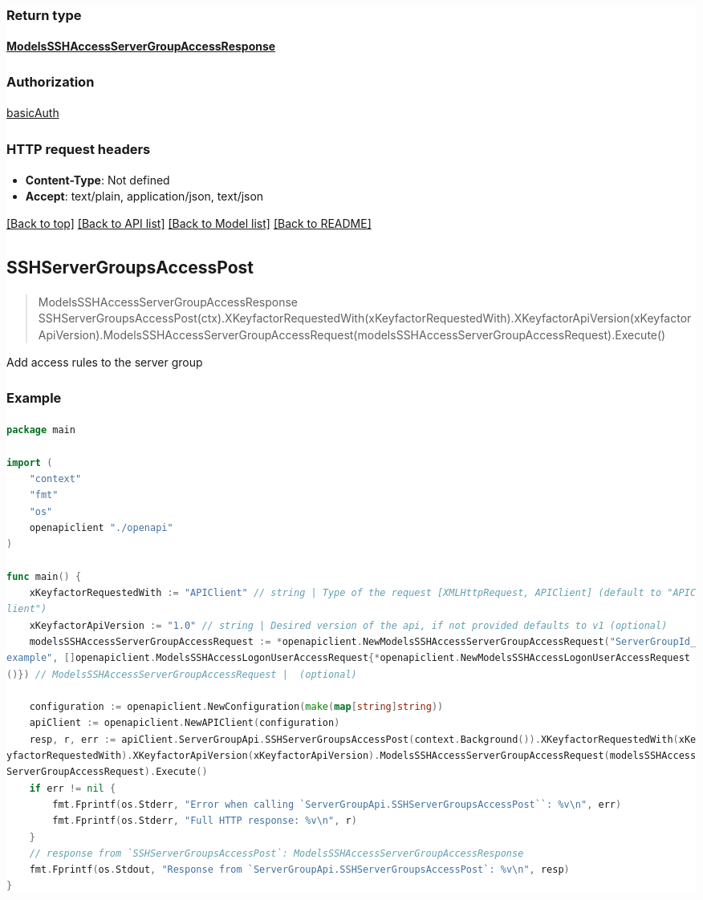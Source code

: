 ### Return type

[**ModelsSSHAccessServerGroupAccessResponse**](ModelsSSHAccessServerGroupAccessResponse.md)

### Authorization

[basicAuth](../README.md#Configuration)

### HTTP request headers

- **Content-Type**: Not defined
- **Accept**: text/plain, application/json, text/json

[[Back to top]](#) [[Back to API list]](../README.md#documentation-for-api-endpoints)
[[Back to Model list]](../README.md#documentation-for-models)
[[Back to README]](../README.md)


## SSHServerGroupsAccessPost

> ModelsSSHAccessServerGroupAccessResponse SSHServerGroupsAccessPost(ctx).XKeyfactorRequestedWith(xKeyfactorRequestedWith).XKeyfactorApiVersion(xKeyfactorApiVersion).ModelsSSHAccessServerGroupAccessRequest(modelsSSHAccessServerGroupAccessRequest).Execute()

Add access rules to the server group

### Example

```go
package main

import (
    "context"
    "fmt"
    "os"
    openapiclient "./openapi"
)

func main() {
    xKeyfactorRequestedWith := "APIClient" // string | Type of the request [XMLHttpRequest, APIClient] (default to "APIClient")
    xKeyfactorApiVersion := "1.0" // string | Desired version of the api, if not provided defaults to v1 (optional)
    modelsSSHAccessServerGroupAccessRequest := *openapiclient.NewModelsSSHAccessServerGroupAccessRequest("ServerGroupId_example", []openapiclient.ModelsSSHAccessLogonUserAccessRequest{*openapiclient.NewModelsSSHAccessLogonUserAccessRequest()}) // ModelsSSHAccessServerGroupAccessRequest |  (optional)

    configuration := openapiclient.NewConfiguration(make(map[string]string))
    apiClient := openapiclient.NewAPIClient(configuration)
    resp, r, err := apiClient.ServerGroupApi.SSHServerGroupsAccessPost(context.Background()).XKeyfactorRequestedWith(xKeyfactorRequestedWith).XKeyfactorApiVersion(xKeyfactorApiVersion).ModelsSSHAccessServerGroupAccessRequest(modelsSSHAccessServerGroupAccessRequest).Execute()
    if err != nil {
        fmt.Fprintf(os.Stderr, "Error when calling `ServerGroupApi.SSHServerGroupsAccessPost``: %v\n", err)
        fmt.Fprintf(os.Stderr, "Full HTTP response: %v\n", r)
    }
    // response from `SSHServerGroupsAccessPost`: ModelsSSHAccessServerGroupAccessResponse
    fmt.Fprintf(os.Stdout, "Response from `ServerGroupApi.SSHServerGroupsAccessPost`: %v\n", resp)
}
```
